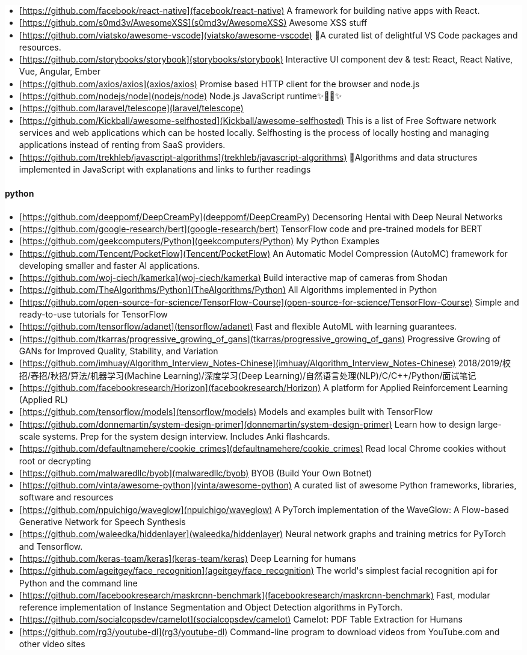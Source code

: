 * [https://github.com/facebook/react-native](facebook/react-native) A framework for building native apps with React.
* [https://github.com/s0md3v/AwesomeXSS](s0md3v/AwesomeXSS) Awesome XSS stuff
* [https://github.com/viatsko/awesome-vscode](viatsko/awesome-vscode) 🎨A curated list of delightful VS Code packages and resources.
* [https://github.com/storybooks/storybook](storybooks/storybook) Interactive UI component dev &amp; test: React, React Native, Vue, Angular, Ember
* [https://github.com/axios/axios](axios/axios) Promise based HTTP client for the browser and node.js
* [https://github.com/nodejs/node](nodejs/node) Node.js JavaScript runtime✨🐢🚀✨
* [https://github.com/laravel/telescope](laravel/telescope)
* [https://github.com/Kickball/awesome-selfhosted](Kickball/awesome-selfhosted) This is a list of Free Software network services and web applications which can be hosted locally. Selfhosting is the process of locally hosting and managing applications instead of renting from SaaS providers.
* [https://github.com/trekhleb/javascript-algorithms](trekhleb/javascript-algorithms) 📝Algorithms and data structures implemented in JavaScript with explanations and links to further readings

#### python
* [https://github.com/deeppomf/DeepCreamPy](deeppomf/DeepCreamPy) Decensoring Hentai with Deep Neural Networks
* [https://github.com/google-research/bert](google-research/bert) TensorFlow code and pre-trained models for BERT
* [https://github.com/geekcomputers/Python](geekcomputers/Python) My Python Examples
* [https://github.com/Tencent/PocketFlow](Tencent/PocketFlow) An Automatic Model Compression (AutoMC) framework for developing smaller and faster AI applications.
* [https://github.com/woj-ciech/kamerka](woj-ciech/kamerka) Build interactive map of cameras from Shodan
* [https://github.com/TheAlgorithms/Python](TheAlgorithms/Python) All Algorithms implemented in Python
* [https://github.com/open-source-for-science/TensorFlow-Course](open-source-for-science/TensorFlow-Course) Simple and ready-to-use tutorials for TensorFlow
* [https://github.com/tensorflow/adanet](tensorflow/adanet) Fast and flexible AutoML with learning guarantees.
* [https://github.com/tkarras/progressive_growing_of_gans](tkarras/progressive_growing_of_gans) Progressive Growing of GANs for Improved Quality, Stability, and Variation
* [https://github.com/imhuay/Algorithm_Interview_Notes-Chinese](imhuay/Algorithm_Interview_Notes-Chinese) 2018/2019/校招/春招/秋招/算法/机器学习(Machine Learning)/深度学习(Deep Learning)/自然语言处理(NLP)/C/C++/Python/面试笔记
* [https://github.com/facebookresearch/Horizon](facebookresearch/Horizon) A platform for Applied Reinforcement Learning (Applied RL)
* [https://github.com/tensorflow/models](tensorflow/models) Models and examples built with TensorFlow
* [https://github.com/donnemartin/system-design-primer](donnemartin/system-design-primer) Learn how to design large-scale systems. Prep for the system design interview. Includes Anki flashcards.
* [https://github.com/defaultnamehere/cookie_crimes](defaultnamehere/cookie_crimes) Read local Chrome cookies without root or decrypting
* [https://github.com/malwaredllc/byob](malwaredllc/byob) BYOB (Build Your Own Botnet)
* [https://github.com/vinta/awesome-python](vinta/awesome-python) A curated list of awesome Python frameworks, libraries, software and resources
* [https://github.com/npuichigo/waveglow](npuichigo/waveglow) A PyTorch implementation of the WaveGlow: A Flow-based Generative Network for Speech Synthesis
* [https://github.com/waleedka/hiddenlayer](waleedka/hiddenlayer) Neural network graphs and training metrics for PyTorch and Tensorflow.
* [https://github.com/keras-team/keras](keras-team/keras) Deep Learning for humans
* [https://github.com/ageitgey/face_recognition](ageitgey/face_recognition) The world's simplest facial recognition api for Python and the command line
* [https://github.com/facebookresearch/maskrcnn-benchmark](facebookresearch/maskrcnn-benchmark) Fast, modular reference implementation of Instance Segmentation and Object Detection algorithms in PyTorch.
* [https://github.com/socialcopsdev/camelot](socialcopsdev/camelot) Camelot: PDF Table Extraction for Humans
* [https://github.com/rg3/youtube-dl](rg3/youtube-dl) Command-line program to download videos from YouTube.com and other video sites